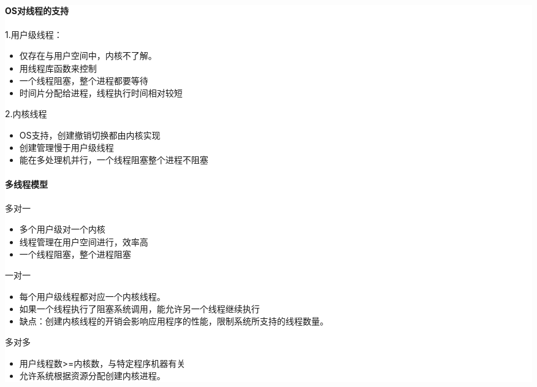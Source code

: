 #### OS对线程的支持

1.用户级线程：

+ 仅存在与用户空间中，内核不了解。
+ 用线程库函数来控制
+ 一个线程阻塞，整个进程都要等待
+ 时间片分配给进程，线程执行时间相对较短

2.内核线程

+ OS支持，创建撤销切换都由内核实现
+ 创建管理慢于用户级线程
+ 能在多处理机并行，一个线程阻塞整个进程不阻塞

#### 多线程模型

多对一

+ 多个用户级对一个内核
+ 线程管理在用户空间进行，效率高
+ 一个线程阻塞，整个进程阻塞

一对一

+ 每个用户级线程都对应一个内核线程。
+ 如果一个线程执行了阻塞系统调用，能允许另一个线程继续执行
+ 缺点：创建内核线程的开销会影响应用程序的性能，限制系统所支持的线程数量。

多对多

+ 用户线程数>=内核数，与特定程序机器有关
+ 允许系统根据资源分配创建内核进程。